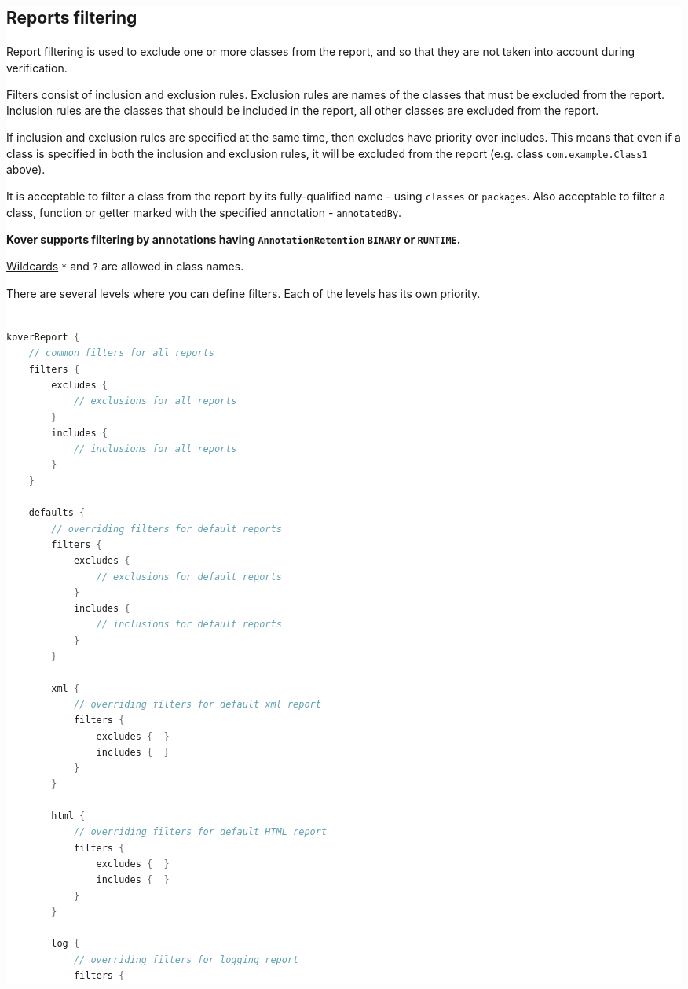 ## Reports filtering
Report filtering is used to exclude one or more classes from the report, and so that they are not taken into account during verification.

Filters consist of inclusion and exclusion rules.
Exclusion rules are names of the classes that must be excluded from the report. Inclusion rules are the classes that should be included in the report, all other classes are excluded from the report.

If inclusion and exclusion rules are specified at the same time, then excludes have priority over includes.
This means that even if a class is specified in both the inclusion and exclusion rules, it will be excluded from the report (e.g. class `com.example.Class1` above).

It is acceptable to filter a class from the report by its fully-qualified name - using `classes` or `packages`. Also acceptable to filter a class, function or getter marked with the specified annotation - `annotatedBy`.

**Kover supports filtering by annotations having `AnnotationRetention` `BINARY` or `RUNTIME`.**

[Wildcards](#class-name-with-wildcards) `*` and `?` are allowed in class names.

There are several levels where you can define filters. Each of the levels has its own priority.
```kotlin

koverReport {
    // common filters for all reports
    filters {
        excludes {
            // exclusions for all reports
        }
        includes {
            // inclusions for all reports
        }
    }
  
    defaults {
        // overriding filters for default reports 
        filters {
            excludes {
                // exclusions for default reports
            }
            includes {
                // inclusions for default reports
            }
        }
      
        xml {
            // overriding filters for default xml report
            filters {
                excludes {  }
                includes {  }
            }
        }
      
        html {
            // overriding filters for default HTML report
            filters {
                excludes {  }
                includes {  }
            }
        }
      
        log {
            // overriding filters for logging report
            filters {
```
